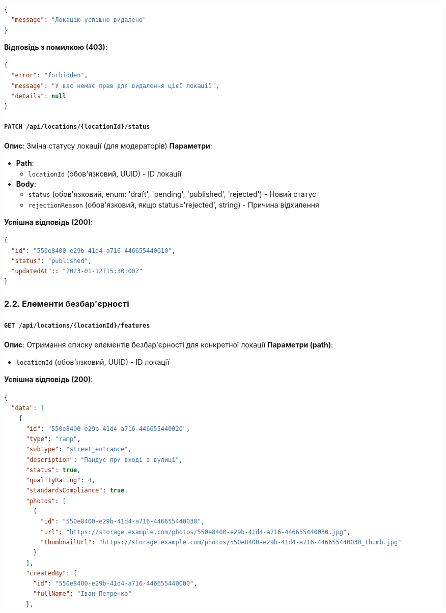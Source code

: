 ```json
{
  "message": "Локацію успішно видалено"
}
```

**Відповідь з помилкою (403)**:

```json
{
  "error": "forbidden",
  "message": "У вас немає прав для видалення цієї локації",
  "details": null
}
```

#### `PATCH /api/locations/{locationId}/status`

**Опис**: Зміна статусу локації (для модераторів) **Параметри**:

- **Path**:
  - `locationId` (обов'язковий, UUID) - ID локації
- **Body**:
  - `status` (обов'язковий, enum: 'draft', 'pending', 'published', 'rejected') - Новий статус
  - `rejectionReason` (обов'язковий, якщо status='rejected', string) - Причина відхилення

**Успішна відповідь (200)**:

```json
{
  "id": "550e8400-e29b-41d4-a716-446655440010",
  "status": "published",
  "updatedAt":: "2023-01-12T15:30:00Z"
}
```

### 2.2. Елементи безбар'єрності

#### `GET /api/locations/{locationId}/features`

**Опис**: Отримання списку елементів безбар'єрності для конкретної локації **Параметри (path)**:

- `locationId` (обов'язковий, UUID) - ID локації

**Успішна відповідь (200)**:

```json
{
  "data": [
    {
      "id": "550e8400-e29b-41d4-a716-446655440020",
      "type": "ramp",
      "subtype": "street_entrance",
      "description": "Пандус при вході з вулиці",
      "status": true,
      "qualityRating": 4,
      "standardsCompliance": true,
      "photos": [
        {
          "id": "550e8400-e29b-41d4-a716-446655440030",
          "url": "https://storage.example.com/photos/550e8400-e29b-41d4-a716-446655440030.jpg",
          "thumbnailUrl": "https://storage.example.com/photos/550e8400-e29b-41d4-a716-446655440030_thumb.jpg"
        }
      ],
      "createdBy": {
        "id": "550e8400-e29b-41d4-a716-446655440000",
        "fullName": "Іван Петренко"
      },
```